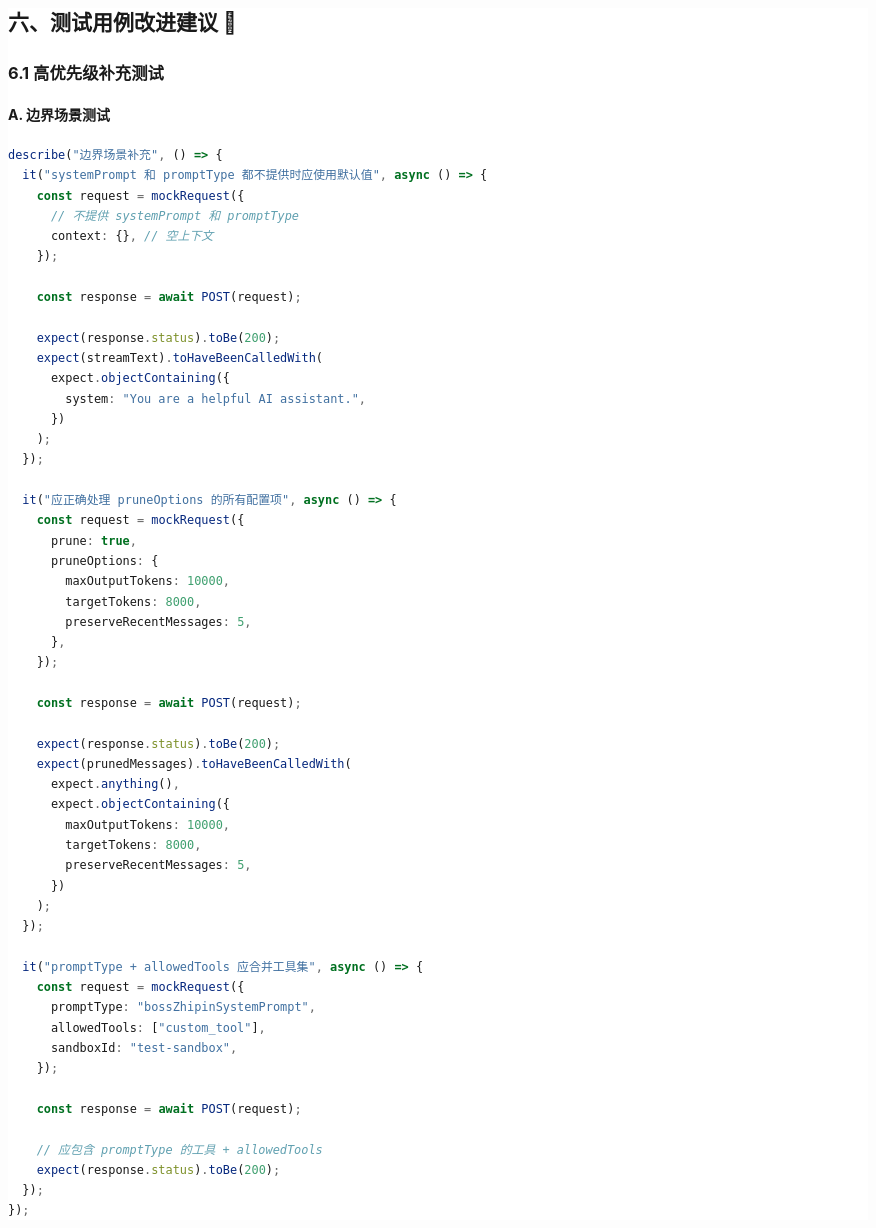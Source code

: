 
## 六、测试用例改进建议 📝

### 6.1 高优先级补充测试

#### A. 边界场景测试
```typescript
describe("边界场景补充", () => {
  it("systemPrompt 和 promptType 都不提供时应使用默认值", async () => {
    const request = mockRequest({
      // 不提供 systemPrompt 和 promptType
      context: {}, // 空上下文
    });

    const response = await POST(request);

    expect(response.status).toBe(200);
    expect(streamText).toHaveBeenCalledWith(
      expect.objectContaining({
        system: "You are a helpful AI assistant.",
      })
    );
  });

  it("应正确处理 pruneOptions 的所有配置项", async () => {
    const request = mockRequest({
      prune: true,
      pruneOptions: {
        maxOutputTokens: 10000,
        targetTokens: 8000,
        preserveRecentMessages: 5,
      },
    });

    const response = await POST(request);

    expect(response.status).toBe(200);
    expect(prunedMessages).toHaveBeenCalledWith(
      expect.anything(),
      expect.objectContaining({
        maxOutputTokens: 10000,
        targetTokens: 8000,
        preserveRecentMessages: 5,
      })
    );
  });

  it("promptType + allowedTools 应合并工具集", async () => {
    const request = mockRequest({
      promptType: "bossZhipinSystemPrompt",
      allowedTools: ["custom_tool"],
      sandboxId: "test-sandbox",
    });

    const response = await POST(request);

    // 应包含 promptType 的工具 + allowedTools
    expect(response.status).toBe(200);
  });
});
```
